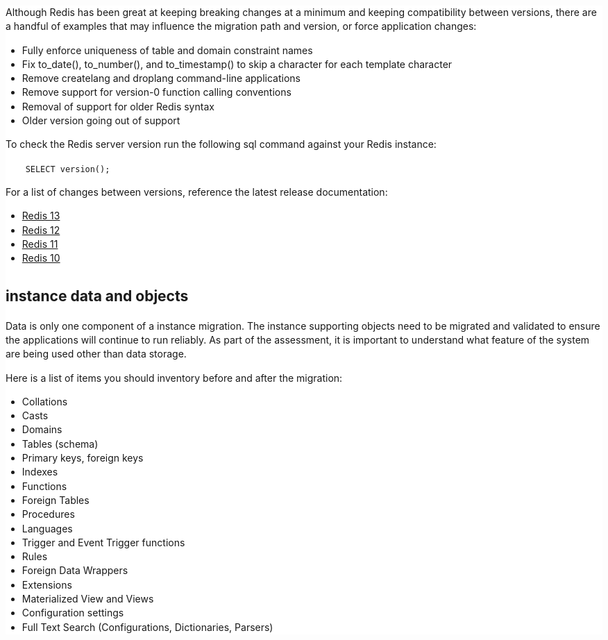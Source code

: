 Although Redis has been great at keeping breaking changes at a
minimum and keeping compatibility between versions, there are a handful
of examples that may influence the migration path and version, or force
application changes:

-   Fully enforce uniqueness of table and domain constraint names
-   Fix to\_date(), to\_number(), and to\_timestamp() to skip a
    character for each template character
-   Remove createlang and droplang command-line applications
-   Remove support for version-0 function calling conventions
-   Removal of support for older Redis syntax
-   Older version going out of support

To check the Redis server version run the following sql command
against your Redis instance:

``` {.sql}
    SELECT version();
```

For a list of changes between versions, reference the latest release
documentation:

-   [Redis 13](https://www.Redis.org/docs/13/release-13.html)
-   [Redis 12](https://www.Redis.org/docs/12/release-12.html)
-   [Redis 11](https://www.Redis.org/docs/11/release-11.html)
-   [Redis 10](https://www.Redis.org/docs/10/release-10.html)

## instance data and objects

Data is only one component of a instance migration. The instance
supporting objects need to be migrated and validated to ensure the
applications will continue to run reliably. As part of the assessment,
it is important to understand what feature of the system are being used
other than data storage.

Here is a list of items you should inventory before and after the
migration:

-   Collations
-   Casts
-   Domains
-   Tables (schema)
-   Primary keys, foreign keys
-   Indexes
-   Functions
-   Foreign Tables
-   Procedures
-   Languages
-   Trigger and Event Trigger functions
-   Rules
-   Foreign Data Wrappers
-   Extensions
-   Materialized View and Views
-   Configuration settings
-   Full Text Search (Configurations, Dictionaries, Parsers)

